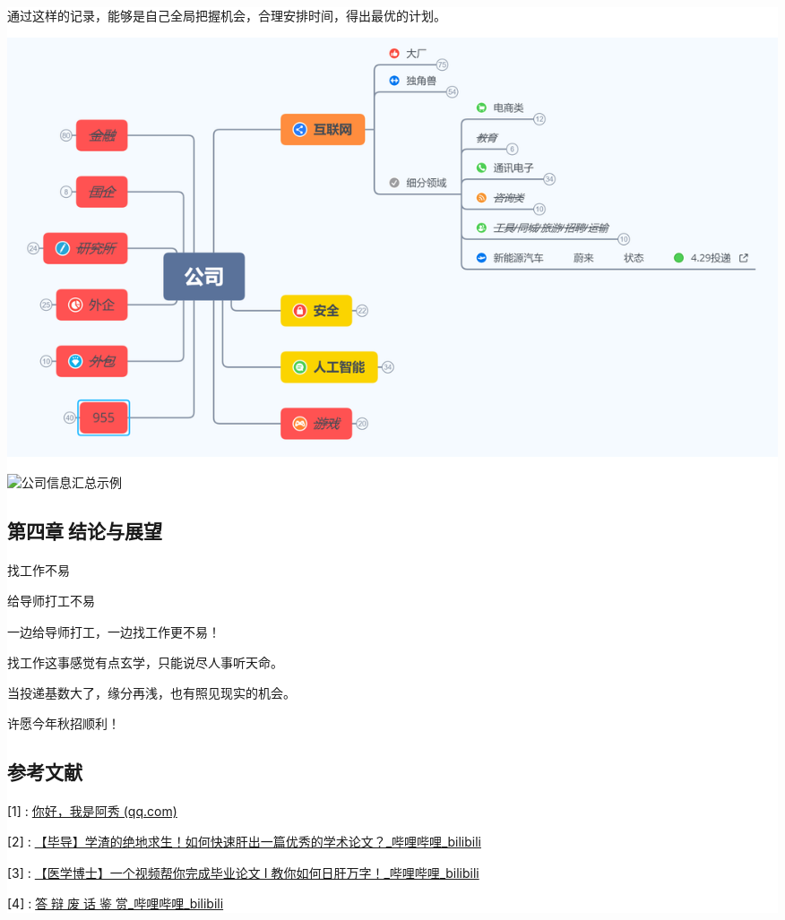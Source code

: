 通过这样的记录，能够是自己全局把握机会，合理安排时间，得出最优的计划。

![各大公司汇总图](./picture/202205230021474-20250706153716733.png)

![公司信息汇总示例](http://oss.interviewguide.cn/img/202205230021738.png)

## 第四章 结论与展望

找工作不易

给导师打工不易

一边给导师打工，一边找工作更不易！

找工作这事感觉有点玄学，只能说尽人事听天命。

当投递基数大了，缘分再浅，也有照见现实的机会。

许愿今年秋招顺利！

## 参考文献

[1] : [你好，我是阿秀 (qq.com)](https://mp.weixin.qq.com/s?__biz=Mzg2MDU0ODM3MA==&mid=100000332&idx=1&sn=9dd24307b7e963174ee8429827542318&chksm=4e25fe3179527727ac563214c69fe6ac354ab4383c652d9b3e9e03d70dc48df4ad929e076ce3&scene=18#wechat_redirect)

[2] :  [【毕导】学渣的绝地求生！如何快速肝出一篇优秀的学术论文？_哔哩哔哩_bilibili](https://www.bilibili.com/video/BV1Sg4y1q79G?spm_id_from=333.337.search-card.all.click)

[3] : [【医学博士】一个视频帮你完成毕业论文 I 教你如何日肝万字！_哔哩哔哩_bilibili](https://www.bilibili.com/video/BV1pU4y1b7Ar?spm_id_from=333.337.search-card.all.click)

[4] : [答 辩 废 话 鉴 赏_哔哩哔哩_bilibili](https://www.bilibili.com/video/BV1iL411c7eV/?spm_id_from=333.788.recommend_more_video.-1)
